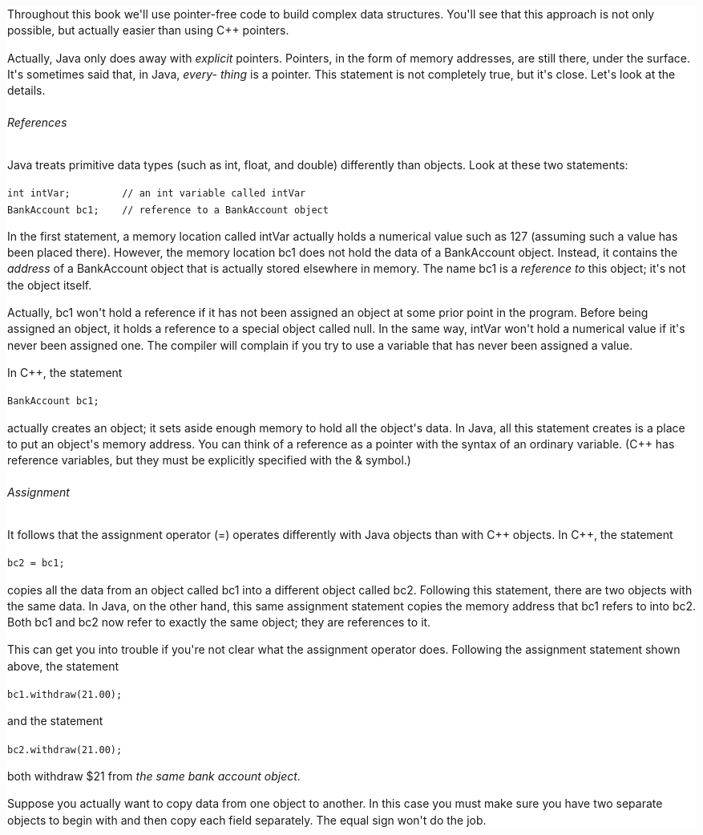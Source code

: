 Throughout this book we'll use pointer-free code to build complex data structures. You'll see that this approach is not only possible, but actually easier than using C++ pointers.

Actually, Java only does away with *explicit* pointers. Pointers, in the form of memory addresses, are still there, under the surface. It's sometimes said that, in Java, *every- thing* is a pointer. This statement is not completely true, but it's close. Let's look at the details.

###### References

Java treats primitive data types (such as int, float, and double) differently than objects. Look at these two statements:

	int intVar; 		// an int variable called intVar 
	BankAccount bc1; 	// reference to a BankAccount object


In the first statement, a memory location called intVar actually holds a numerical value such as 127 (assuming such a value has been placed there). However, the memory location bc1 does not hold the data of a BankAccount object. Instead, it contains the *address* of a BankAccount object that is actually stored elsewhere in memory. The name bc1 is a *reference to* this object; it's not the object itself.

Actually, bc1 won't hold a reference if it has not been assigned an object at some prior point in the program. Before being assigned an object, it holds a reference to a special object called null. In the same way, intVar won't hold a numerical value if it's never been assigned one. The compiler will complain if you try to use a variable that has never been assigned a value.

In C++, the statement

	BankAccount bc1;

actually creates an object; it sets aside enough memory to hold all the object's data. In Java, all this statement creates is a place to put an object's memory address. You can think of a reference as a pointer with the syntax of an ordinary variable. (C++ has reference variables, but they must be explicitly specified with the & symbol.)

###### Assignment

It follows that the assignment operator (=) operates differently with Java objects than with C++ objects. In C++, the statement

	bc2 = bc1;

copies all the data from an object called bc1 into a different object called bc2. Following this statement, there are two objects with the same data. In Java, on the other hand, this same assignment statement copies the memory address that bc1 refers to into bc2. Both bc1 and bc2 now refer to exactly the same object; they are references to it.

This can get you into trouble if you're not clear what the assignment operator does. Following the assignment statement shown above, the statement

	bc1.withdraw(21.00);

and the statement

	bc2.withdraw(21.00);

both withdraw \$21 from *the same bank account object*.

Suppose you actually want to copy data from one object to another. In this case you must make sure you have two separate objects to begin with and then copy each field separately. The equal sign won't do the job.
